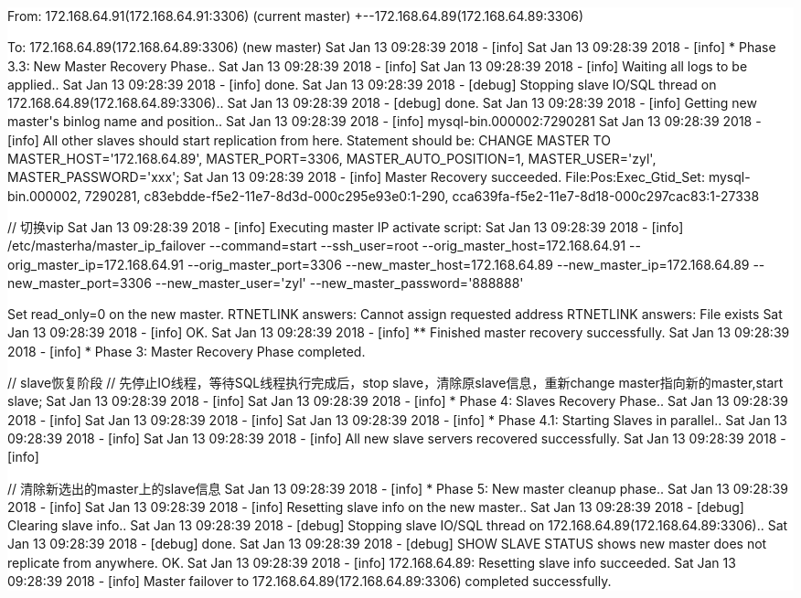 From:
172.168.64.91(172.168.64.91:3306) (current master)
 +--172.168.64.89(172.168.64.89:3306)

To:
172.168.64.89(172.168.64.89:3306) (new master)
Sat Jan 13 09:28:39 2018 - [info] 
Sat Jan 13 09:28:39 2018 - [info] * Phase 3.3: New Master Recovery Phase..
Sat Jan 13 09:28:39 2018 - [info] 
Sat Jan 13 09:28:39 2018 - [info]  Waiting all logs to be applied.. 
Sat Jan 13 09:28:39 2018 - [info]   done.
Sat Jan 13 09:28:39 2018 - [debug]  Stopping slave IO/SQL thread on 172.168.64.89(172.168.64.89:3306)..
Sat Jan 13 09:28:39 2018 - [debug]   done.
Sat Jan 13 09:28:39 2018 - [info] Getting new master's binlog name and position..
Sat Jan 13 09:28:39 2018 - [info]  mysql-bin.000002:7290281
Sat Jan 13 09:28:39 2018 - [info]  All other slaves should start replication from here. Statement should be: CHANGE MASTER TO MASTER_HOST='172.168.64.89', MASTER_PORT=3306, MASTER_AUTO_POSITION=1, MASTER_USER='zyl', MASTER_PASSWORD='xxx';
Sat Jan 13 09:28:39 2018 - [info] Master Recovery succeeded. File:Pos:Exec_Gtid_Set: mysql-bin.000002, 7290281, c83ebdde-f5e2-11e7-8d3d-000c295e93e0:1-290,
cca639fa-f5e2-11e7-8d18-000c297cac83:1-27338

//  切换vip
Sat Jan 13 09:28:39 2018 - [info] Executing master IP activate script:
Sat Jan 13 09:28:39 2018 - [info]   /etc/masterha/master_ip_failover --command=start --ssh_user=root --orig_master_host=172.168.64.91 --orig_master_ip=172.168.64.91 --orig_master_port=3306 --new_master_host=172.168.64.89 --new_master_ip=172.168.64.89 --new_master_port=3306 --new_master_user='zyl' --new_master_password='888888' 

Set read_only=0 on the new master.
RTNETLINK answers: Cannot assign requested address
RTNETLINK answers: File exists
Sat Jan 13 09:28:39 2018 - [info]  OK.
Sat Jan 13 09:28:39 2018 - [info] ** Finished master recovery successfully.
Sat Jan 13 09:28:39 2018 - [info] * Phase 3: Master Recovery Phase completed.

//  slave恢复阶段
//  先停止IO线程，等待SQL线程执行完成后，stop slave，清除原slave信息，重新change master指向新的master,start slave;
Sat Jan 13 09:28:39 2018 - [info] 
Sat Jan 13 09:28:39 2018 - [info] * Phase 4: Slaves Recovery Phase..
Sat Jan 13 09:28:39 2018 - [info] 
Sat Jan 13 09:28:39 2018 - [info] 
Sat Jan 13 09:28:39 2018 - [info] * Phase 4.1: Starting Slaves in parallel..
Sat Jan 13 09:28:39 2018 - [info] 
Sat Jan 13 09:28:39 2018 - [info] All new slave servers recovered successfully.
Sat Jan 13 09:28:39 2018 - [info] 

//  清除新选出的master上的slave信息
Sat Jan 13 09:28:39 2018 - [info] * Phase 5: New master cleanup phase..
Sat Jan 13 09:28:39 2018 - [info] 
Sat Jan 13 09:28:39 2018 - [info] Resetting slave info on the new master..
Sat Jan 13 09:28:39 2018 - [debug]  Clearing slave info..
Sat Jan 13 09:28:39 2018 - [debug]  Stopping slave IO/SQL thread on 172.168.64.89(172.168.64.89:3306)..
Sat Jan 13 09:28:39 2018 - [debug]   done.
Sat Jan 13 09:28:39 2018 - [debug]  SHOW SLAVE STATUS shows new master does not replicate from anywhere. OK.
Sat Jan 13 09:28:39 2018 - [info]  172.168.64.89: Resetting slave info succeeded.
Sat Jan 13 09:28:39 2018 - [info] Master failover to 172.168.64.89(172.168.64.89:3306) completed successfully.
